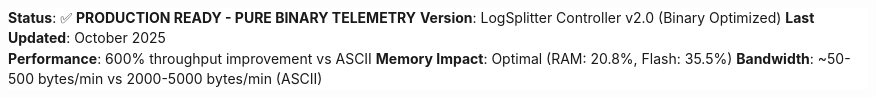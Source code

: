 
**Status**: ✅ **PRODUCTION READY - PURE BINARY TELEMETRY**
**Version**: LogSplitter Controller v2.0 (Binary Optimized)
**Last Updated**: October 2025  
**Performance**: 600% throughput improvement vs ASCII
**Memory Impact**: Optimal (RAM: 20.8%, Flash: 35.5%)
**Bandwidth**: ~50-500 bytes/min vs 2000-5000 bytes/min (ASCII)